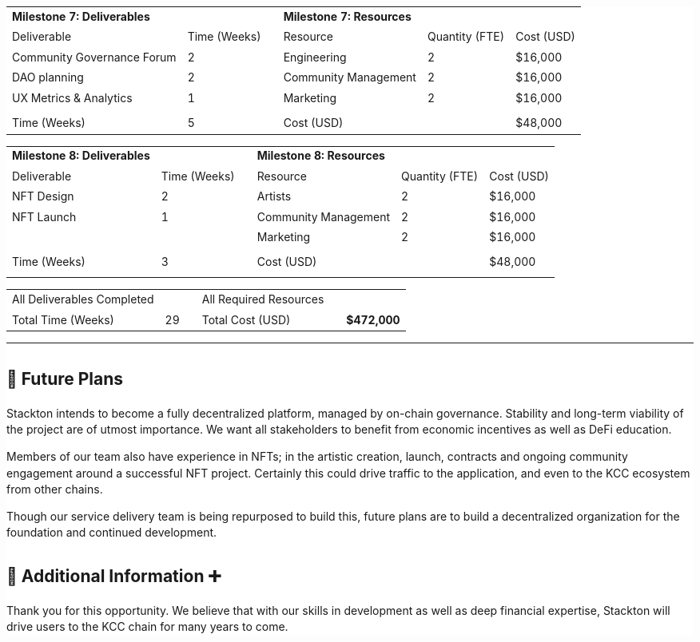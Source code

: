 |                                      |              |  |                        |                |            |
| --- | --- | --- | --- | --- | --- |
| **Milestone 7: Deliverables**            |              |  | **Milestone 7: Resources** |                |            |
| Deliverable                          | Time (Weeks) |  | Resource               | Quantity (FTE) | Cost (USD) |
| Community Governance Forum           | 2            |  | Engineering            | 2              | $16,000    |
| DAO planning                         | 2            |  | Community Management   | 2              | $16,000    |
| UX Metrics & Analytics               | 1            |  | Marketing              | 2              | $16,000    |
|                                      |              |  |                        |                |            |
| Time (Weeks)                         | 5            |  | Cost (USD)             |                | $48,000    |

|                                      |              |  |                        |                |            |
| --- | --- | --- | --- | --- | --- |
| **Milestone 8: Deliverables**            |              |  | **Milestone 8: Resources** |                |            |
| Deliverable                          | Time (Weeks) |  | Resource               | Quantity (FTE) | Cost (USD) |
| NFT Design                           | 2            |  | Artists                | 2              | $16,000    |
| NFT Launch                           | 1            |  | Community Management   | 2              | $16,000    |
|                                      |              |  | Marketing              | 2              | $16,000    |
|                                      |              |  |                        |                |            |
| Time (Weeks)                         | 3            |  | Cost (USD)             |                | $48,000    |
|                                      |              |  |                        

|                                      |              |  |                        |                |            |
| --- | --- | --- | --- | --- | --- |
| All Deliverables Completed           |              |  | All Required Resources
| Total Time (Weeks)                   | 29           |  | Total Cost (USD)       |                | **$472,000**   |

---

## 📡 Future Plans

Stackton intends to become a fully decentralized platform, managed by on-chain governance. Stability and long-term viability of the project are of utmost importance. We want all stakeholders to benefit from economic incentives as well as DeFi education.

Members of our team also have experience in NFTs; in the artistic creation, launch, contracts and ongoing community engagement around a successful NFT project. Certainly this could drive traffic to the application, and even to the KCC ecosystem from other chains.

Though our service delivery team is being repurposed to build this, future plans are to build a decentralized organization for the foundation and continued development.

## 🙋 Additional Information ➕

Thank you for this opportunity. We believe that with our skills in development as well as deep financial expertise, Stackton will drive users to the KCC chain for many years to come.
